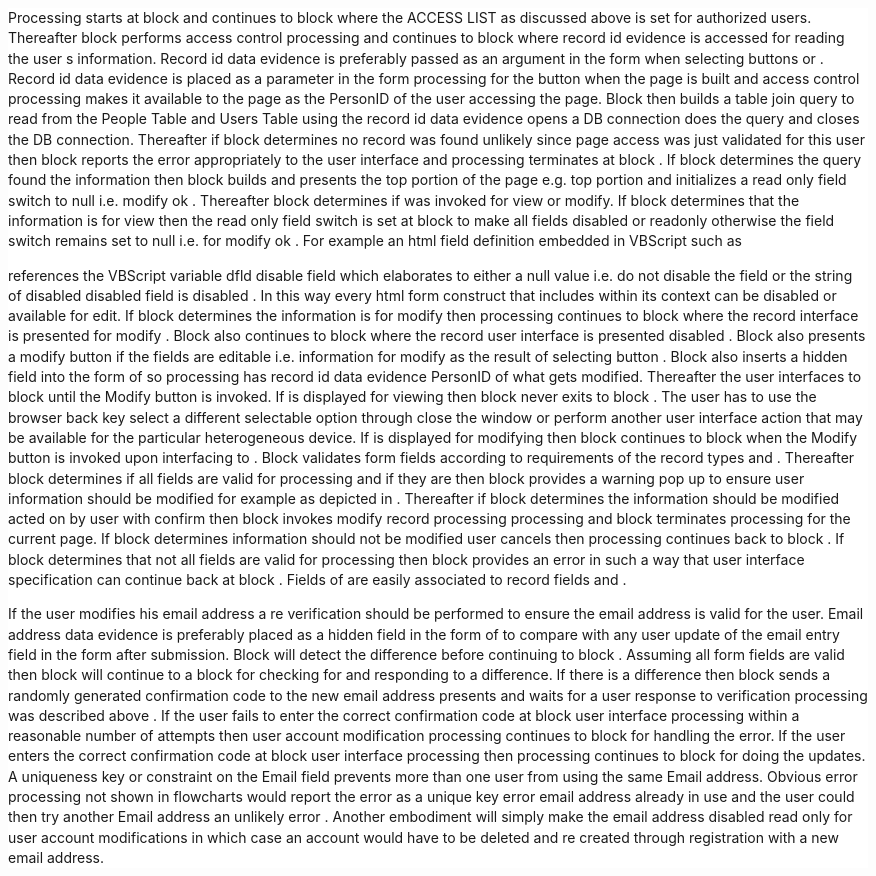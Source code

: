 Processing starts at block and continues to block where the ACCESS LIST as discussed above is set for authorized users. Thereafter block performs access control processing and continues to block where record id evidence is accessed for reading the user s information. Record id data evidence is preferably passed as an argument in the form when selecting buttons or . Record id data evidence is placed as a parameter in the form processing for the button when the page is built and access control processing makes it available to the page as the PersonID of the user accessing the page. Block then builds a table join query to read from the People Table and Users Table using the record id data evidence opens a DB connection does the query and closes the DB connection. Thereafter if block determines no record was found unlikely since page access was just validated for this user then block reports the error appropriately to the user interface and processing terminates at block . If block determines the query found the information then block builds and presents the top portion of the page e.g. top portion and initializes a read only field switch to null i.e. modify ok . Thereafter block determines if was invoked for view or modify. If block determines that the information is for view then the read only field switch is set at block to make all fields disabled or readonly otherwise the field switch remains set to null i.e. for modify ok . For example an html field definition embedded in VBScript such as 

references the VBScript variable dfld disable field which elaborates to either a null value i.e. do not disable the field or the string of disabled disabled field is disabled . In this way every html form construct that includes within its context can be disabled or available for edit. If block determines the information is for modify then processing continues to block where the record interface is presented for modify . Block also continues to block where the record user interface is presented disabled . Block also presents a modify button if the fields are editable i.e. information for modify as the result of selecting button . Block also inserts a hidden field into the form of so processing has record id data evidence PersonID of what gets modified. Thereafter the user interfaces to block until the Modify button is invoked. If is displayed for viewing then block never exits to block . The user has to use the browser back key select a different selectable option through close the window or perform another user interface action that may be available for the particular heterogeneous device. If is displayed for modifying then block continues to block when the Modify button is invoked upon interfacing to . Block validates form fields according to requirements of the record types and . Thereafter block determines if all fields are valid for processing and if they are then block provides a warning pop up to ensure user information should be modified for example as depicted in . Thereafter if block determines the information should be modified acted on by user with confirm then block invokes modify record processing processing and block terminates processing for the current page. If block determines information should not be modified user cancels then processing continues back to block . If block determines that not all fields are valid for processing then block provides an error in such a way that user interface specification can continue back at block . Fields of are easily associated to record fields and .

If the user modifies his email address a re verification should be performed to ensure the email address is valid for the user. Email address data evidence is preferably placed as a hidden field in the form of to compare with any user update of the email entry field in the form after submission. Block will detect the difference before continuing to block . Assuming all form fields are valid then block will continue to a block for checking for and responding to a difference. If there is a difference then block sends a randomly generated confirmation code to the new email address presents and waits for a user response to verification processing was described above . If the user fails to enter the correct confirmation code at block user interface processing within a reasonable number of attempts then user account modification processing continues to block for handling the error. If the user enters the correct confirmation code at block user interface processing then processing continues to block for doing the updates. A uniqueness key or constraint on the Email field prevents more than one user from using the same Email address. Obvious error processing not shown in flowcharts would report the error as a unique key error email address already in use and the user could then try another Email address an unlikely error . Another embodiment will simply make the email address disabled read only for user account modifications in which case an account would have to be deleted and re created through registration with a new email address.
